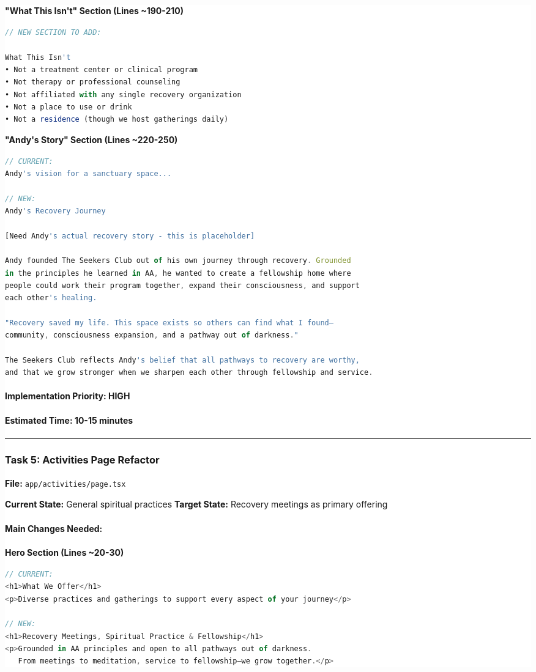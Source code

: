**"What This Isn't" Section (Lines ~190-210)**
```typescript
// NEW SECTION TO ADD:

What This Isn't
• Not a treatment center or clinical program
• Not therapy or professional counseling
• Not affiliated with any single recovery organization
• Not a place to use or drink
• Not a residence (though we host gatherings daily)
```

**"Andy's Story" Section (Lines ~220-250)**
```typescript
// CURRENT:
Andy's vision for a sanctuary space...

// NEW:
Andy's Recovery Journey

[Need Andy's actual recovery story - this is placeholder]

Andy founded The Seekers Club out of his own journey through recovery. Grounded
in the principles he learned in AA, he wanted to create a fellowship home where
people could work their program together, expand their consciousness, and support
each other's healing.

"Recovery saved my life. This space exists so others can find what I found—
community, consciousness expansion, and a pathway out of darkness."

The Seekers Club reflects Andy's belief that all pathways to recovery are worthy,
and that we grow stronger when we sharpen each other through fellowship and service.
```

#### Implementation Priority: **HIGH**
#### Estimated Time: **10-15 minutes**

---

### Task 5: Activities Page Refactor

**File:** `app/activities/page.tsx`

**Current State:** General spiritual practices
**Target State:** Recovery meetings as primary offering

#### Main Changes Needed:

**Hero Section (Lines ~20-30)**
```typescript
// CURRENT:
<h1>What We Offer</h1>
<p>Diverse practices and gatherings to support every aspect of your journey</p>

// NEW:
<h1>Recovery Meetings, Spiritual Practice & Fellowship</h1>
<p>Grounded in AA principles and open to all pathways out of darkness.
   From meetings to meditation, service to fellowship—we grow together.</p>
```
